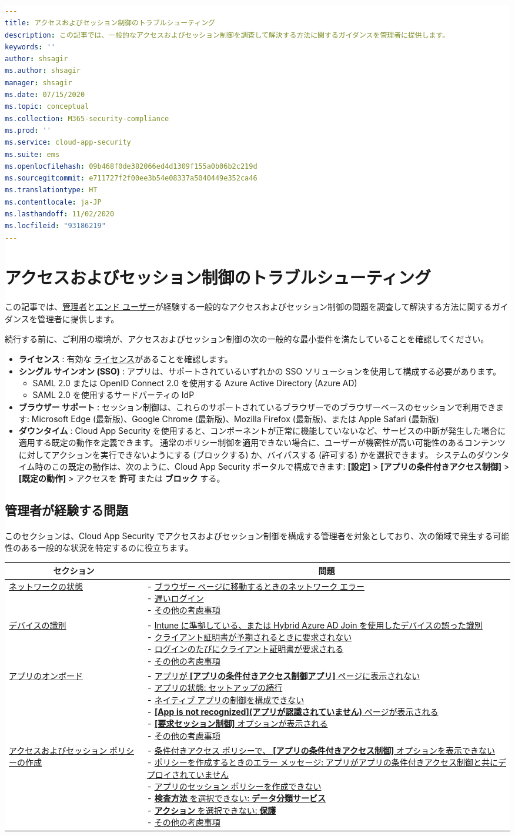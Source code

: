 ```yaml
---
title: アクセスおよびセッション制御のトラブルシューティング
description: この記事では、一般的なアクセスおよびセッション制御を調査して解決する方法に関するガイダンスを管理者に提供します。
keywords: ''
author: shsagir
ms.author: shsagir
manager: shsagir
ms.date: 07/15/2020
ms.topic: conceptual
ms.collection: M365-security-compliance
ms.prod: ''
ms.service: cloud-app-security
ms.suite: ems
ms.openlocfilehash: 09b468f0de382066ed4d1309f155a0b06b2c219d
ms.sourcegitcommit: e711727f2f00ee3b54e08337a5040449e352ca46
ms.translationtype: HT
ms.contentlocale: ja-JP
ms.lasthandoff: 11/02/2020
ms.locfileid: "93186219"
---
```

# <a name="troubleshooting-access-and-session-controls"></a>アクセスおよびセッション制御のトラブルシューティング

この記事では、[管理者](#issues-experienced-by-admins)と[エンド ユーザー](#issues-experienced-by-end-users)が経験する一般的なアクセスおよびセッション制御の問題を調査して解決する方法に関するガイダンスを管理者に提供します。

続行する前に、ご利用の環境が、アクセスおよびセッション制御の次の一般的な最小要件を満たしていることを確認してください。

- **ライセンス** : 有効な [ライセンス](https://aka.ms/mcaslicensing)があることを確認します。
- **シングル サインオン (SSO)** : アプリは、サポートされているいずれかの SSO ソリューションを使用して構成する必要があります。
  - SAML 2.0 または OpenID Connect 2.0 を使用する Azure Active Directory (Azure AD)
  - SAML 2.0 を使用するサードパーティの IdP
- **ブラウザー サポート** : セッション制御は、これらのサポートされているブラウザーでのブラウザーベースのセッションで利用できます: Microsoft Edge (最新版)、Google Chrome (最新版)、Mozilla Firefox (最新版)、または Apple Safari (最新版)
- **ダウンタイム** : Cloud App Security を使用すると、コンポーネントが正常に機能していないなど、サービスの中断が発生した場合に適用する既定の動作を定義できます。 通常のポリシー制御を適用できない場合に、ユーザーが機密性が高い可能性のあるコンテンツに対してアクションを実行できないようにする (ブロックする) か、バイパスする (許可する) かを選択できます。 システムのダウンタイム時のこの既定の動作は、次のように、Cloud App Security ポータルで構成できます: **[設定]**  >  **[アプリの条件付きアクセス制御]**  >  **[既定の動作]**  > アクセスを **許可** または **ブロック** する。

## <a name="issues-experienced-by-admins"></a>管理者が経験する問題

このセクションは、Cloud App Security でアクセスおよびセッション制御を構成する管理者を対象としており、次の領域で発生する可能性のある一般的な状況を特定するのに役立ちます。

|セクション|問題|
|---|---|
|[ネットワークの状態](#network-conditions)|- [ブラウザー ページに移動するときのネットワーク エラー](#network-errors-when-navigating-to-a-browser-page)<br />- [遅いログイン](#slow-login)<br />- [その他の考慮事項](#network-conditions-additional-considerations)|
|[デバイスの識別](#device-identification)|- [Intune に準拠している、または Hybrid Azure AD Join を使用したデバイスの誤った識別](#misidentified-intune-compliant-or-hybrid-azure-ad-joined-devices)<br />- [クライアント証明書が予期されるときに要求されない](#client-certificates-are-not-prompting-when-expected)<br />- [ログインのたびにクライアント証明書が要求される](#client-certificates-are-prompting-at-every-login)<br />- [その他の考慮事項](#device-identification-additional-considerations)|
|[アプリのオンボード](#onboarding-an-app)|- [アプリが **[アプリの条件付きアクセス制御アプリ]** ページに表示されない](#app-does-not-appear-on-the-conditional-access-app-control-apps-page)<br />- [アプリの状態: セットアップの続行](#app-status-continue-setup)<br />- [ネイティブ アプリの制御を構成できない](#cannot-configure-controls-for-native-apps)<br />- [ **[App is not recognized]\(アプリが認識されていません\)** ページが表示される](#something-went-wrong-page-appears)<br />- [ **[要求セッション制御]** オプションが表示される](#request-session-control-option-appears)<br />- [その他の考慮事項](#onboarding-apps-additional-considerations)|
|[アクセスおよびセッション ポリシーの作成](#creating-access-and-session-policies)|- [条件付きアクセス ポリシーで、 **[アプリの条件付きアクセス制御]** オプションを表示できない](#in-conditional-access-policies-you-cannot-see-the-conditional-access-app-control-option)<br />- [ポリシーを作成するときのエラー メッセージ: アプリがアプリの条件付きアクセス制御と共にデプロイされていません](#error-message-when-creating-a-policy-you-dont-have-any-apps-deployed-with-conditional-access-app-control)<br />- [アプリのセッション ポリシーを作成できない](#cannot-create-session-policies-for-an-app)<br />- [**検査方法** を選択できない: **データ分類サービス**](#cannot-choose-inspection-method-data-classification-service)<br />- [**アクション** を選択できない: **保護**](#cannot-choose-action-protect)<br />- [その他の考慮事項](#policies-additional-considerations)|

